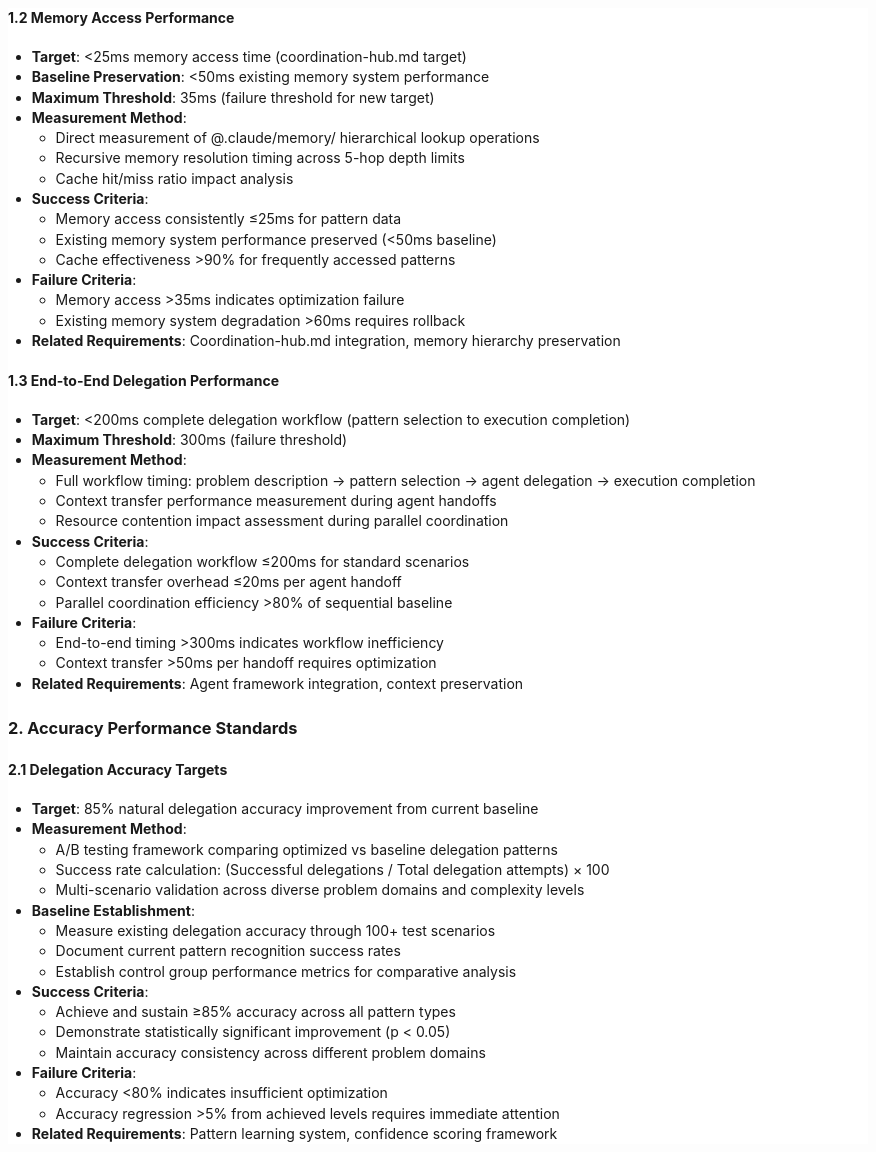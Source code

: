 #### 1.2 Memory Access Performance  
- **Target**: <25ms memory access time (coordination-hub.md target)
- **Baseline Preservation**: <50ms existing memory system performance
- **Maximum Threshold**: 35ms (failure threshold for new target)
- **Measurement Method**:
  - Direct measurement of @.claude/memory/ hierarchical lookup operations
  - Recursive memory resolution timing across 5-hop depth limits
  - Cache hit/miss ratio impact analysis
- **Success Criteria**:
  - Memory access consistently ≤25ms for pattern data
  - Existing memory system performance preserved (<50ms baseline)
  - Cache effectiveness >90% for frequently accessed patterns
- **Failure Criteria**:
  - Memory access >35ms indicates optimization failure
  - Existing memory system degradation >60ms requires rollback
- **Related Requirements**: Coordination-hub.md integration, memory hierarchy preservation

#### 1.3 End-to-End Delegation Performance
- **Target**: <200ms complete delegation workflow (pattern selection to execution completion)
- **Maximum Threshold**: 300ms (failure threshold)
- **Measurement Method**:
  - Full workflow timing: problem description → pattern selection → agent delegation → execution completion
  - Context transfer performance measurement during agent handoffs
  - Resource contention impact assessment during parallel coordination
- **Success Criteria**:
  - Complete delegation workflow ≤200ms for standard scenarios
  - Context transfer overhead ≤20ms per agent handoff
  - Parallel coordination efficiency >80% of sequential baseline
- **Failure Criteria**:
  - End-to-end timing >300ms indicates workflow inefficiency
  - Context transfer >50ms per handoff requires optimization
- **Related Requirements**: Agent framework integration, context preservation

### 2. Accuracy Performance Standards

#### 2.1 Delegation Accuracy Targets
- **Target**: 85% natural delegation accuracy improvement from current baseline
- **Measurement Method**:
  - A/B testing framework comparing optimized vs baseline delegation patterns
  - Success rate calculation: (Successful delegations / Total delegation attempts) × 100
  - Multi-scenario validation across diverse problem domains and complexity levels
- **Baseline Establishment**:
  - Measure existing delegation accuracy through 100+ test scenarios
  - Document current pattern recognition success rates
  - Establish control group performance metrics for comparative analysis
- **Success Criteria**:
  - Achieve and sustain ≥85% accuracy across all pattern types
  - Demonstrate statistically significant improvement (p < 0.05)
  - Maintain accuracy consistency across different problem domains
- **Failure Criteria**:
  - Accuracy <80% indicates insufficient optimization
  - Accuracy regression >5% from achieved levels requires immediate attention
- **Related Requirements**: Pattern learning system, confidence scoring framework
